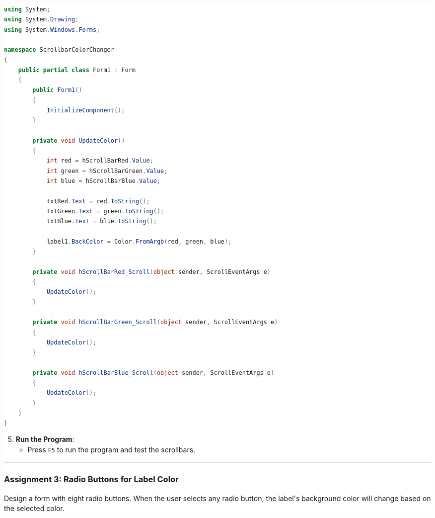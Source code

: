 ```csharp
using System;
using System.Drawing;
using System.Windows.Forms;

namespace ScrollbarColorChanger
{
    public partial class Form1 : Form
    {
        public Form1()
        {
            InitializeComponent();
        }

        private void UpdateColor()
        {
            int red = hScrollBarRed.Value;
            int green = hScrollBarGreen.Value;
            int blue = hScrollBarBlue.Value;

            txtRed.Text = red.ToString();
            txtGreen.Text = green.ToString();
            txtBlue.Text = blue.ToString();

            label1.BackColor = Color.FromArgb(red, green, blue);
        }

        private void hScrollBarRed_Scroll(object sender, ScrollEventArgs e)
        {
            UpdateColor();
        }

        private void hScrollBarGreen_Scroll(object sender, ScrollEventArgs e)
        {
            UpdateColor();
        }

        private void hScrollBarBlue_Scroll(object sender, ScrollEventArgs e)
        {
            UpdateColor();
        }
    }
}
```

5. **Run the Program**:
   - Press `F5` to run the program and test the scrollbars.

---

### **Assignment 3: Radio Buttons for Label Color**
Design a form with eight radio buttons. When the user selects any radio button, the label's background color will change based on the selected color.
